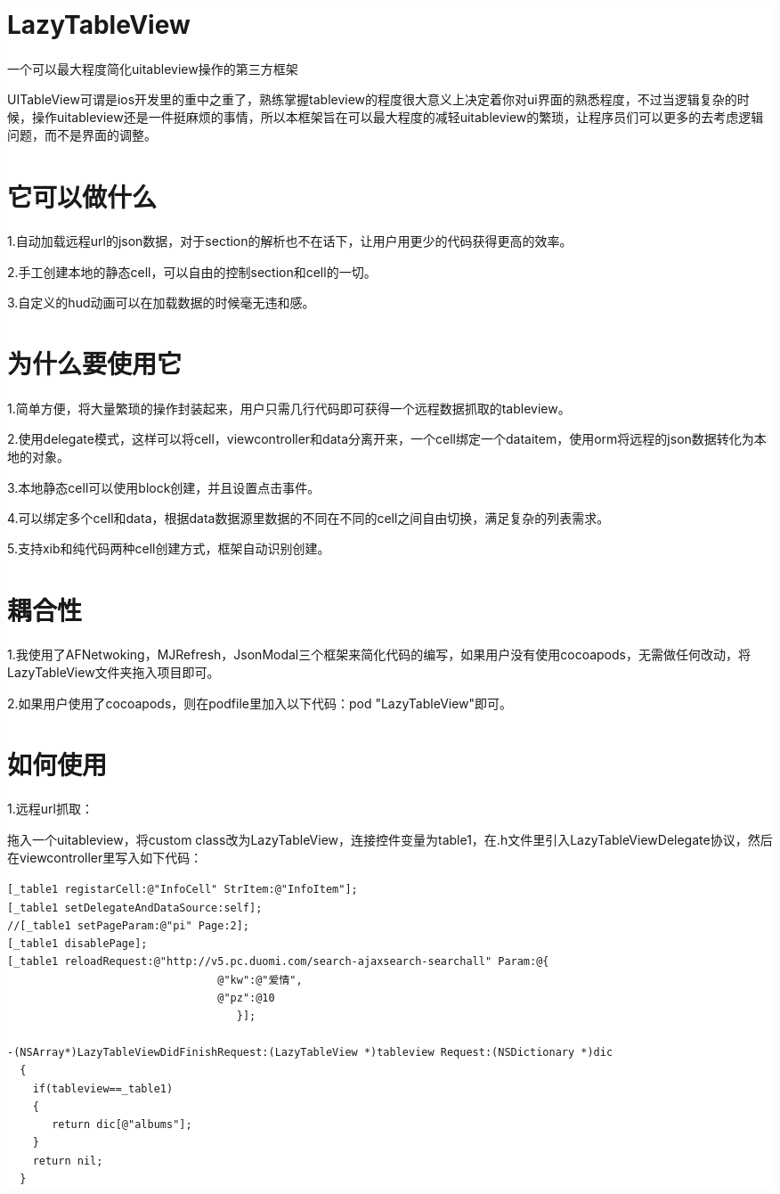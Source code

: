 # LazyTableView
一个可以最大程度简化uitableview操作的第三方框架

UITableView可谓是ios开发里的重中之重了，熟练掌握tableview的程度很大意义上决定着你对ui界面的熟悉程度，不过当逻辑复杂的时候，操作uitableview还是一件挺麻烦的事情，所以本框架旨在可以最大程度的减轻uitableview的繁琐，让程序员们可以更多的去考虑逻辑问题，而不是界面的调整。

# 它可以做什么
1.自动加载远程url的json数据，对于section的解析也不在话下，让用户用更少的代码获得更高的效率。

2.手工创建本地的静态cell，可以自由的控制section和cell的一切。

3.自定义的hud动画可以在加载数据的时候毫无违和感。

# 为什么要使用它
1.简单方便，将大量繁琐的操作封装起来，用户只需几行代码即可获得一个远程数据抓取的tableview。

2.使用delegate模式，这样可以将cell，viewcontroller和data分离开来，一个cell绑定一个dataitem，使用orm将远程的json数据转化为本地的对象。

3.本地静态cell可以使用block创建，并且设置点击事件。

4.可以绑定多个cell和data，根据data数据源里数据的不同在不同的cell之间自由切换，满足复杂的列表需求。

5.支持xib和纯代码两种cell创建方式，框架自动识别创建。

# 耦合性
1.我使用了AFNetwoking，MJRefresh，JsonModal三个框架来简化代码的编写，如果用户没有使用cocoapods，无需做任何改动，将LazyTableView文件夹拖入项目即可。

2.如果用户使用了cocoapods，则在podfile里加入以下代码：pod "LazyTableView"即可。



# 如何使用
1.远程url抓取：

拖入一个uitableview，将custom class改为LazyTableView，连接控件变量为table1，在.h文件里引入LazyTableViewDelegate协议，然后在viewcontroller里写入如下代码：

    [_table1 registarCell:@"InfoCell" StrItem:@"InfoItem"];
    [_table1 setDelegateAndDataSource:self];
    //[_table1 setPageParam:@"pi" Page:2];
    [_table1 disablePage];
    [_table1 reloadRequest:@"http://v5.pc.duomi.com/search-ajaxsearch-searchall" Param:@{
                                     @"kw":@"爱情",
                                     @"pz":@10
                                        }];

    -(NSArray*)LazyTableViewDidFinishRequest:(LazyTableView *)tableview Request:(NSDictionary *)dic
      {
        if(tableview==_table1)
        {
           return dic[@"albums"];
        }
        return nil;
      }

